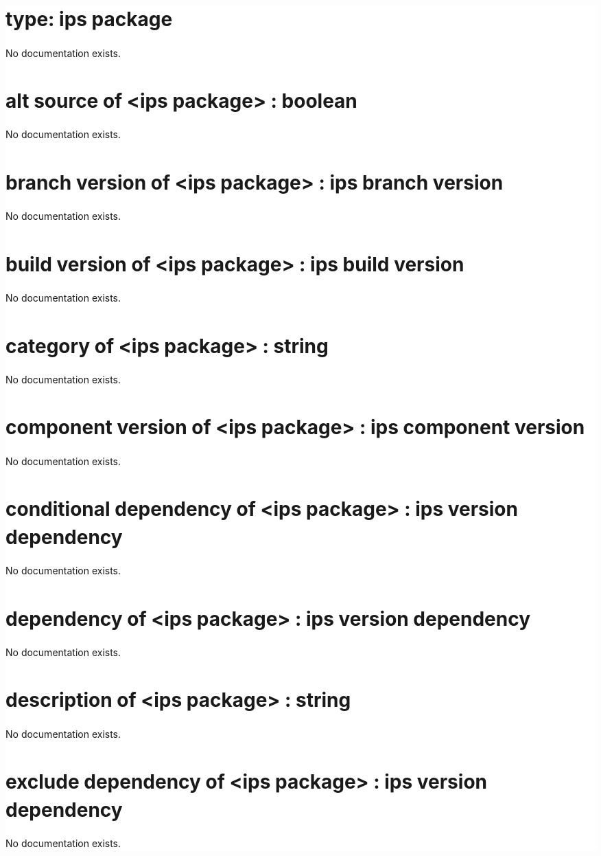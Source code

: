 # type: ips package

No documentation exists.

# alt source of &lt;ips package&gt; : boolean

No documentation exists.

# branch version of &lt;ips package&gt; : ips branch version

No documentation exists.

# build version of &lt;ips package&gt; : ips build version

No documentation exists.

# category of &lt;ips package&gt; : string

No documentation exists.

# component version of &lt;ips package&gt; : ips component version

No documentation exists.

# conditional dependency of &lt;ips package&gt; : ips version dependency

No documentation exists.

# dependency of &lt;ips package&gt; : ips version dependency

No documentation exists.

# description of &lt;ips package&gt; : string

No documentation exists.

# exclude dependency of &lt;ips package&gt; : ips version dependency

No documentation exists.
